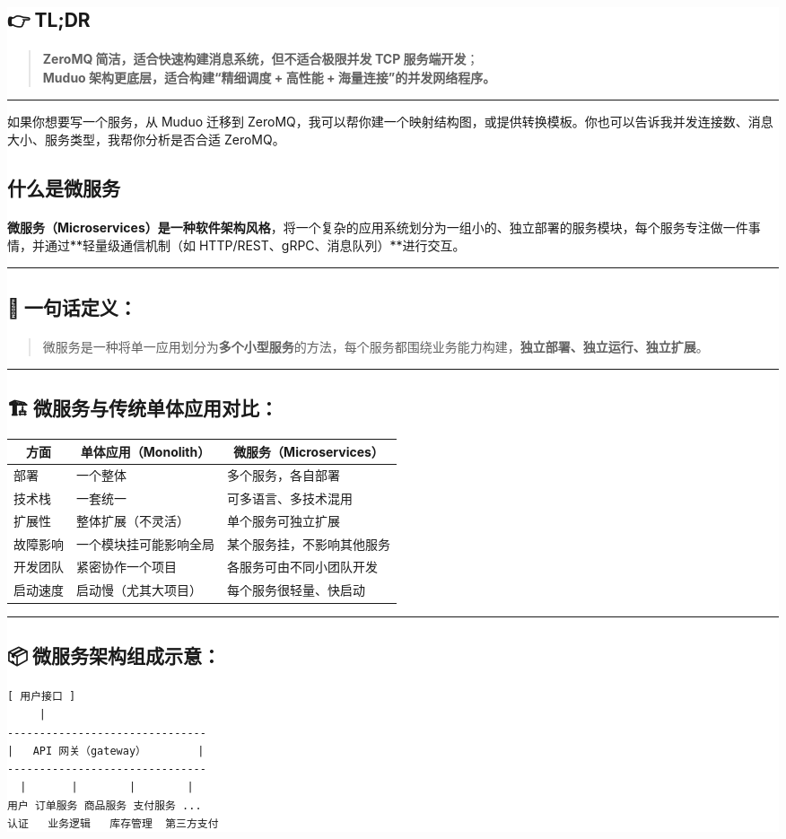 
## 👉 TL;DR

> **ZeroMQ 简洁，适合快速构建消息系统，但不适合极限并发 TCP 服务端开发**；  
> **Muduo 架构更底层，适合构建“精细调度 + 高性能 + 海量连接”的并发网络程序。**

---

如果你想要写一个服务，从 Muduo 迁移到 ZeroMQ，我可以帮你建一个映射结构图，或提供转换模板。你也可以告诉我并发连接数、消息大小、服务类型，我帮你分析是否合适 ZeroMQ。
## 什么是微服务
**微服务（Microservices）**是一种**软件架构风格**，将一个复杂的应用系统划分为一组小的、独立部署的服务模块，每个服务专注做一件事情，并通过**轻量级通信机制（如 HTTP/REST、gRPC、消息队列）**进行交互。

---

## 🎯 一句话定义：

> 微服务是一种将单一应用划分为**多个小型服务**的方法，每个服务都围绕业务能力构建，**独立部署、独立运行、独立扩展**。

---

## 🏗️ 微服务与传统单体应用对比：

|方面|单体应用（Monolith）|微服务（Microservices）|
|---|---|---|
|部署|一个整体|多个服务，各自部署|
|技术栈|一套统一|可多语言、多技术混用|
|扩展性|整体扩展（不灵活）|单个服务可独立扩展|
|故障影响|一个模块挂可能影响全局|某个服务挂，不影响其他服务|
|开发团队|紧密协作一个项目|各服务可由不同小团队开发|
|启动速度|启动慢（尤其大项目）|每个服务很轻量、快启动|

---

## 📦 微服务架构组成示意：

```
[ 用户接口 ]
     |
-------------------------------
|   API 网关（gateway）        |
-------------------------------
  |       |        |        |
用户 订单服务 商品服务 支付服务 ...
认证   业务逻辑   库存管理  第三方支付
```

